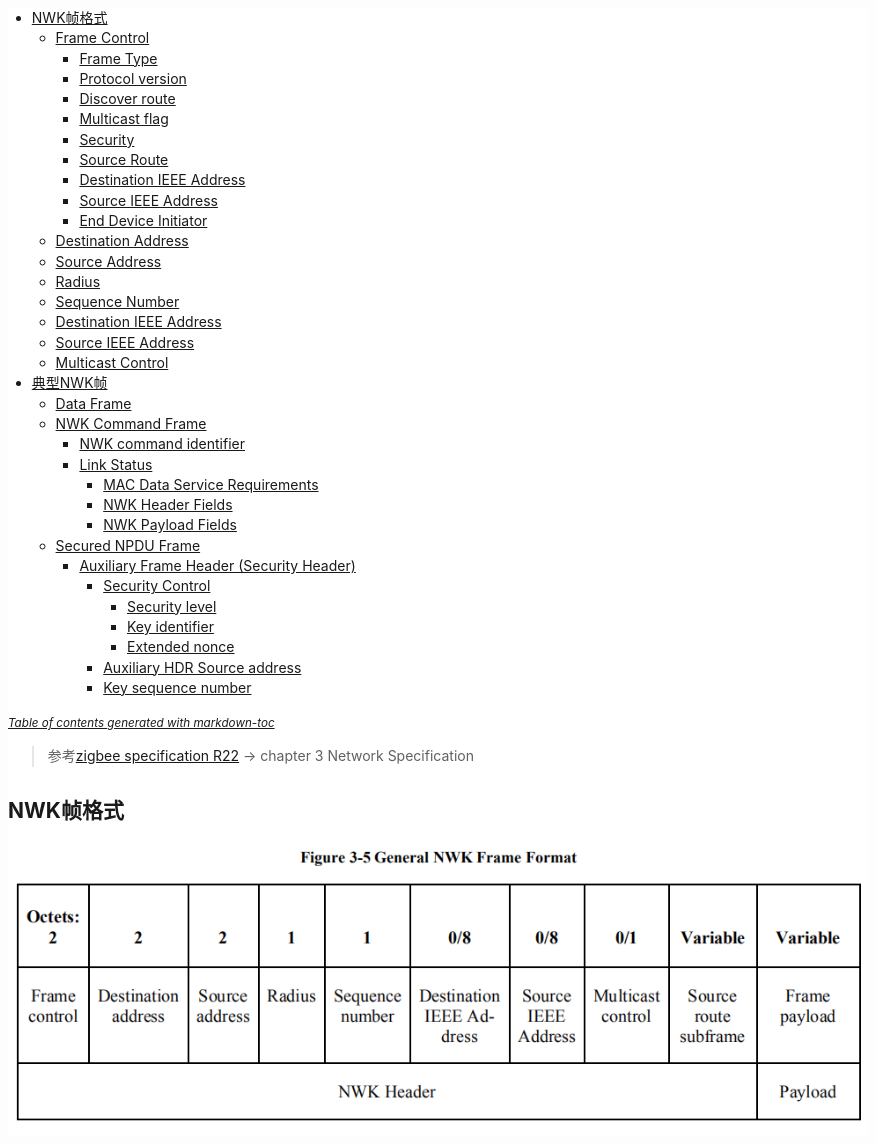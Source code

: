 - [NWK帧格式](#nwk帧格式)
  - [Frame Control](#frame-control)
    - [Frame Type](#frame-type)
    - [Protocol version](#protocol-version)
    - [Discover route](#discover-route)
    - [Multicast flag](#multicast-flag)
    - [Security](#security)
    - [Source Route](#source-route)
    - [Destination IEEE Address](#destination-ieee-address)
    - [Source IEEE Address](#source-ieee-address)
    - [End Device Initiator](#end-device-initiator)
  - [Destination Address](#destination-address)
  - [Source Address](#source-address)
  - [Radius](#radius)
  - [Sequence Number](#sequence-number)
  - [Destination IEEE Address](#destination-ieee-address-1)
  - [Source IEEE Address](#source-ieee-address-1)
  - [Multicast Control](#multicast-control)
- [典型NWK帧](#典型nwk帧)
  - [Data Frame](#data-frame)
  - [NWK Command Frame](#nwk-command-frame)
    - [NWK command identifier](#nwk-command-identifier)
    - [Link Status](#link-status)
      - [MAC Data Service Requirements](#mac-data-service-requirements)
      - [NWK Header Fields](#nwk-header-fields)
      - [NWK Payload Fields](#nwk-payload-fields)
  - [Secured NPDU Frame](#secured-npdu-frame)
    - [Auxiliary Frame Header (Security Header)](#auxiliary-frame-header-security-header)
      - [Security Control](#security-control)
        - [Security level](#security-level)
        - [Key identifier](#key-identifier)
        - [Extended nonce](#extended-nonce)
      - [Auxiliary HDR Source address](#auxiliary-hdr-source-address)
      - [Key sequence number](#key-sequence-number)

<small><i><a href='http://ecotrust-canada.github.io/markdown-toc/'>Table of contents generated with markdown-toc</a></i></small>

> 参考[zigbee specification R22](https://gitlab.espressif.cn:6688/thread_zigbee/ieee802154_docs/-/blob/master/zigbee/zigbee-specification-R22.pdf) -> chapter 3 Network Specification

## NWK帧格式
![](./img/nwk/General-NWK-Frame-Format.png)
